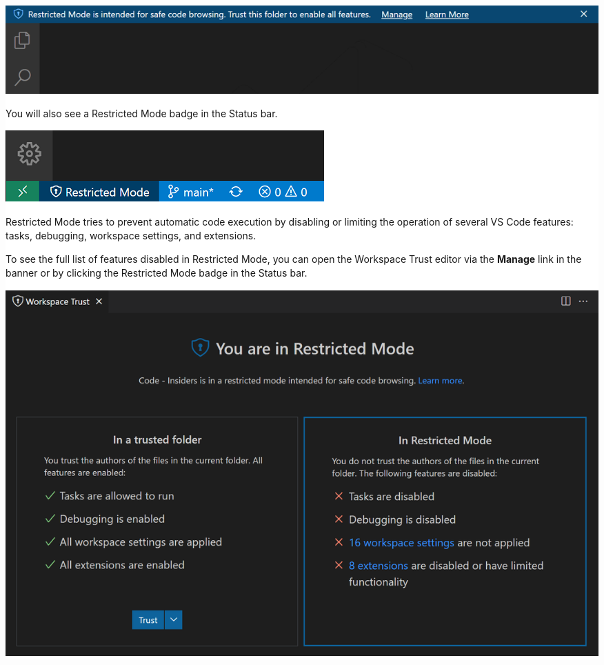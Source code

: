 ![Workspace Trust Restricted Mode banner](images/1_57/restricted-mode-banner.png)

You will also see a Restricted Mode badge in the Status bar.

![Workspace Trust Restricted Mode Status bar badge](images/1_57/restricted-mode-status-bar.png)

Restricted Mode tries to prevent automatic code execution by disabling or limiting the operation of several VS Code features: tasks, debugging, workspace settings, and extensions.

To see the full list of features disabled in Restricted Mode, you can open the Workspace Trust editor via the **Manage** link in the banner or by clicking the Restricted Mode badge in the Status bar.

![Workspace Trust editor](images/1_57/workspace-trust-editor.png)
